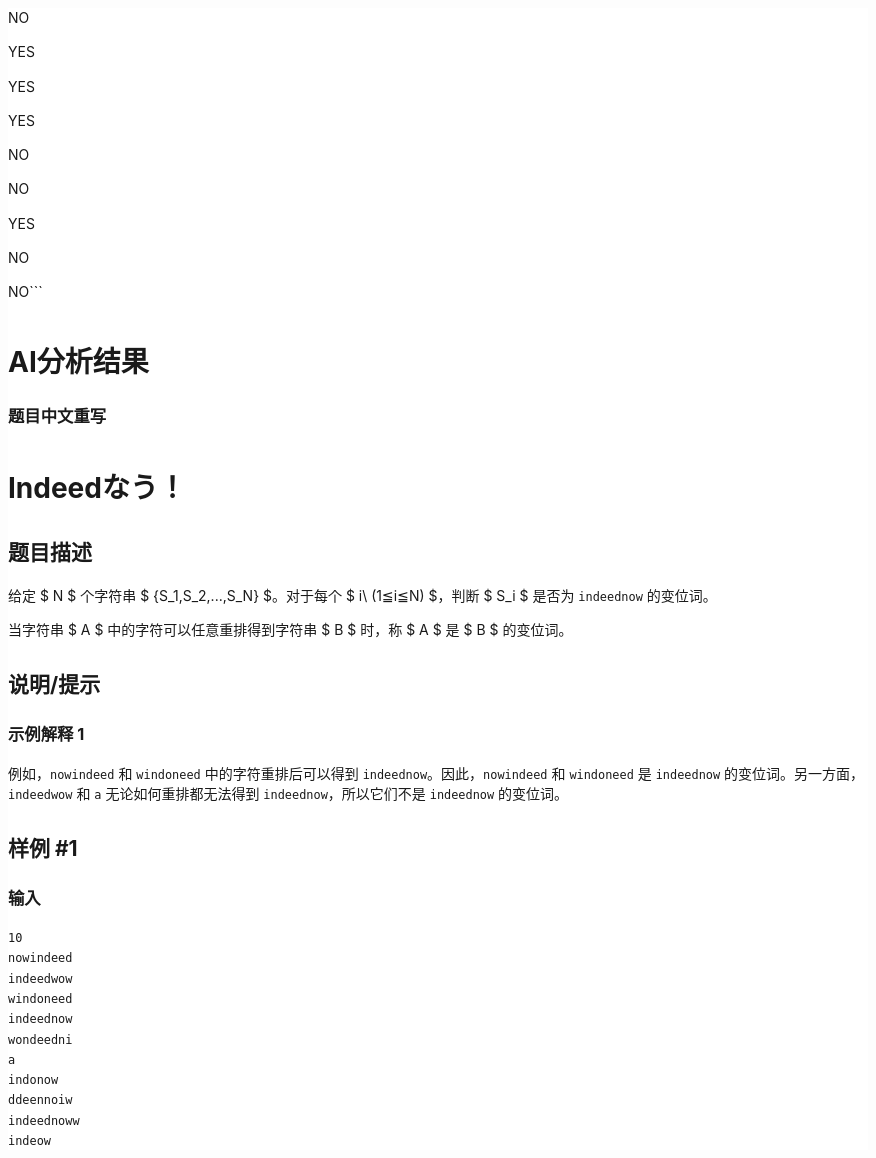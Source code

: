 NO

YES

YES

YES

NO

NO

YES

NO

NO```

# AI分析结果

### 题目中文重写
# Indeedなう！

## 题目描述

[题目链接]: https://atcoder.jp/contests/indeednow-quala/tasks/indeednow_2015_quala_2

给定 $ N $ 个字符串 $ {S_1,S_2,...,S_N} $。对于每个 $ i\ (1≦i≦N) $，判断 $ S_i $ 是否为 `indeednow` 的变位词。

当字符串 $ A $ 中的字符可以任意重排得到字符串 $ B $ 时，称 $ A $ 是 $ B $ 的变位词。

## 说明/提示

### 示例解释 1

例如，`nowindeed` 和 `windoneed` 中的字符重排后可以得到 `indeednow`。因此，`nowindeed` 和 `windoneed` 是 `indeednow` 的变位词。另一方面，`indeedwow` 和 `a` 无论如何重排都无法得到 `indeednow`，所以它们不是 `indeednow` 的变位词。

## 样例 #1

### 输入
```
10
nowindeed
indeedwow
windoneed
indeednow
wondeedni
a
indonow
ddeennoiw
indeednoww
indeow
```


[problemUrl]: https://atcoder.jp/contests/indeednow-quala/tasks/indeednow_2015_quala_2